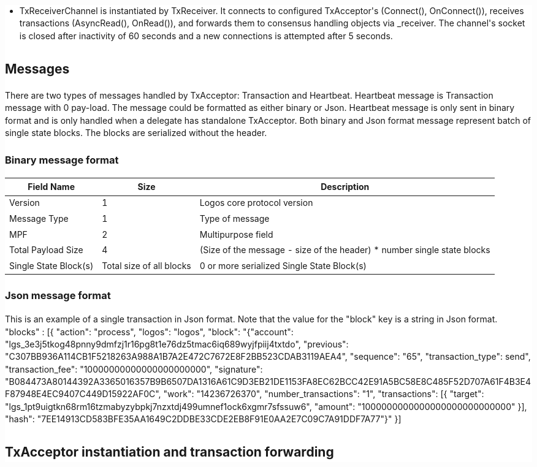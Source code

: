 - TxReceiverChannel is instantiated by TxReceiver. It connects to configured TxAcceptor's (Connect(), OnConnect()), receives transactions (AsyncRead(), OnRead()), and forwards them to consensus handling objects via _receiver. The channel's socket is closed after inactivity of 60 seconds and a new connections is attempted after 5 seconds.

## Messages

There are two types of messages handled by TxAcceptor: Transaction and Heartbeat. Heartbeat message is Transaction message with 0 pay-load. The message could be formatted as either binary or Json. Heartbeat message is only sent in binary format and is only handled when a delegate has standalone TxAcceptor. Both binary and Json format message represent batch of single state blocks. The blocks are serialized without the header.

### Binary message format
| Field Name | Size | Description|
|---|----|----|
| Version | 1 | Logos core protocol version|
| Message Type| 1| Type of message|
|MPF|2| Multipurpose field|
|Total Payload Size|4|(Size of the message - size of the header) * number single state blocks|
|Single State Block(s)| Total size of all blocks | 0 or more serialized Single State Block(s)|

### Json message format

This is an example of a single transaction in Json format. Note that the value for the "block" key is a string in Json format.
"blocks" : [{
	"action": "process", 
	"logos": "logos", 
	"block": "{"account": "lgs_3e3j5tkog48pnny9dmfzj1r16pg8t1e76dz5tmac6iq689wyjfpiij4txtdo",
			 "previous": "C307BB936A114CB1F5218263A988A1B7A2E472C7672E8F2BB523CDAB3119AEA4",
			 "sequence": "65",
			 "transaction_type": send",
			 "transaction_fee": "10000000000000000000000",
			 "signature": "B084473A80144392A3365016357B9B6507DA1316A61C9D3EB21DE1153FA8EC62BCC42E91A5BC58E8C485F52D707A61F4B3E4F87948E4EC9407C449D15922AF0C",
			 "work": "14236726370",
			 "number_transactions": "1",
			 "transactions": [{
			 	"target": "lgs_1pt9uigtkn68rm16tzmabyzybpkj7nzxtdj499umnef1ock6xgmr7sfssuw6",
			 	"amount": "1000000000000000000000000000"
			 }],
			 "hash": "7EE14913CD583BFE35AA1649C2DDBE33CDE2EB8F91E0AA2E7C09C7A91DDF7A77"}"
}]

## TxAcceptor instantiation and transaction forwarding
